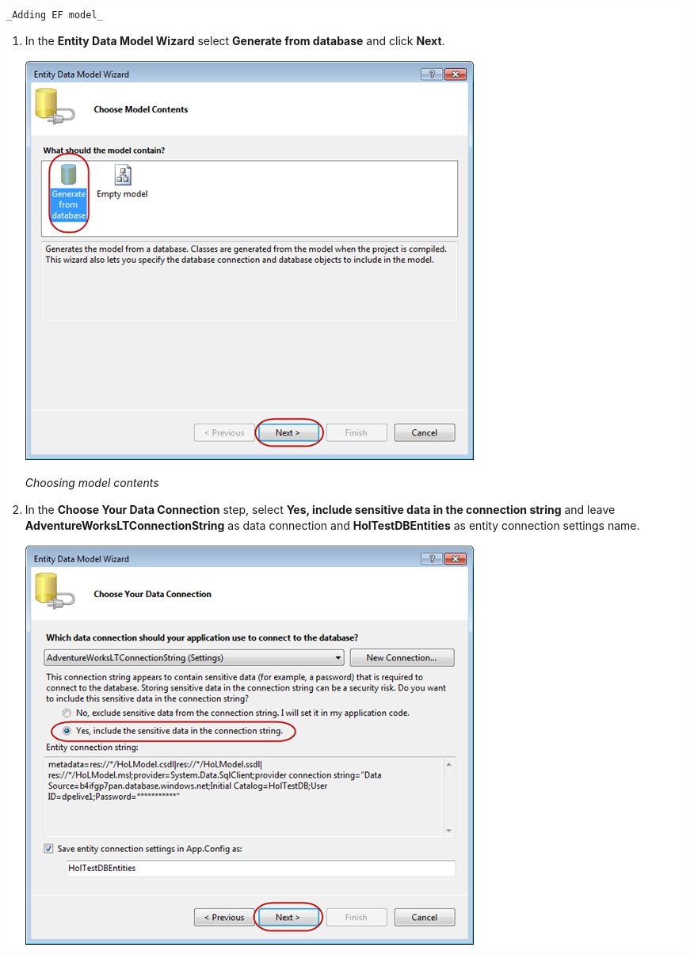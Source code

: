 	_Adding EF model_

1. In the **Entity Data Model Wizard** select **Generate from database** and click **Next**.
	
	![ChoosingModelContents](images/choosingmodelcontents.png?raw=true)
 
	_Choosing model contents_ 

1. In the **Choose Your Data Connection** step, select **Yes, include sensitive data in the connection string** and leave **AdventureWorksLTConnectionString** as data connection and **HolTestDBEntities** as entity connection settings name.
	
	![ChoosingModelContents2](images/choosingmodelcontents2.png?raw=true)

